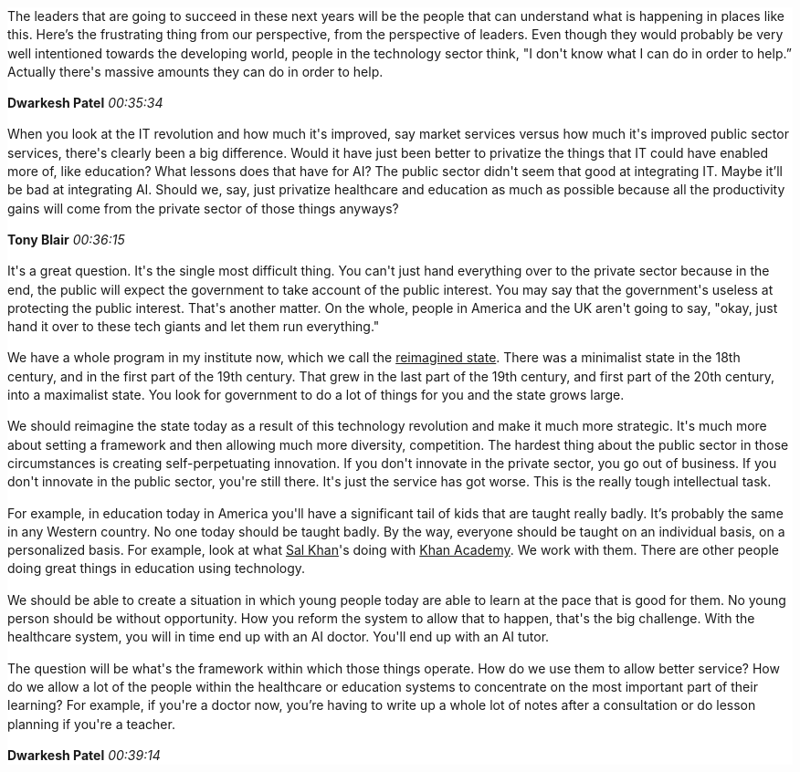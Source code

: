 The leaders that are going to succeed in these next years will be the people that can understand what is happening in places like this. Here’s the frustrating thing from our perspective, from the perspective of leaders. Even though they would probably be very well intentioned towards the developing world, people in the technology sector think, "I don't know what I can do in order to help.” Actually there's massive amounts they can do in order to help.

**Dwarkesh Patel** _00:35:34_

When you look at the IT revolution and how much it's improved, say market services versus how much it's improved public sector services, there's clearly been a big difference. Would it have just been better to privatize the things that IT could have enabled more of, like education? What lessons does that have for AI? The public sector didn't seem that good at integrating IT. Maybe it’ll be bad at integrating AI. Should we, say, just privatize healthcare and education as much as possible because all the productivity gains will come from the private sector of those things anyways?

**Tony Blair** _00:36:15_

It's a great question. It's the single most difficult thing. You can't just hand everything over to the private sector because in the end, the public will expect the government to take account of the public interest. You may say that the government's useless at protecting the public interest. That's another matter. On the whole, people in America and the UK aren't going to say, "okay, just hand it over to these tech giants and let them run everything."

We have a whole program in my institute now, which we call the [reimagined state](https://www.institute.global/insights/politics-and-governance/reimagining-government-for-the-21st-century). There was a minimalist state in the 18th century, and in the first part of the 19th century. That grew in the last part of the 19th century, and first part of the 20th century, into a maximalist state. You look for government to do a lot of things for you and the state grows large.

We should reimagine the state today as a result of this technology revolution and make it much more strategic. It's much more about setting a framework and then allowing much more diversity, competition. The hardest thing about the public sector in those circumstances is creating self-perpetuating innovation. If you don't innovate in the private sector, you go out of business. If you don't innovate in the public sector, you're still there. It's just the service has got worse. This is the really tough intellectual task.

For example, in education today in America you'll have a significant tail of kids that are taught really badly. It’s probably the same in any Western country. No one today should be taught badly. By the way, everyone should be taught on an individual basis, on a personalized basis. For example, look at what [Sal Khan](https://en.wikipedia.org/wiki/Sal_Khan)'s doing with [Khan Academy](https://www.khanacademy.org/). We work with them. There are other people doing great things in education using technology.

We should be able to create a situation in which young people today are able to learn at the pace that is good for them. No young person should be without opportunity. How you reform the system to allow that to happen, that's the big challenge. With the healthcare system, you will in time end up with an AI doctor. You'll end up with an AI tutor.

The question will be what's the framework within which those things operate. How do we use them to allow better service? How do we allow a lot of the people within the healthcare or education systems to concentrate on the most important part of their learning? For example, if you're a doctor now, you’re having to write up a whole lot of notes after a consultation or do lesson planning if you're a teacher.

**Dwarkesh Patel** _00:39:14_
